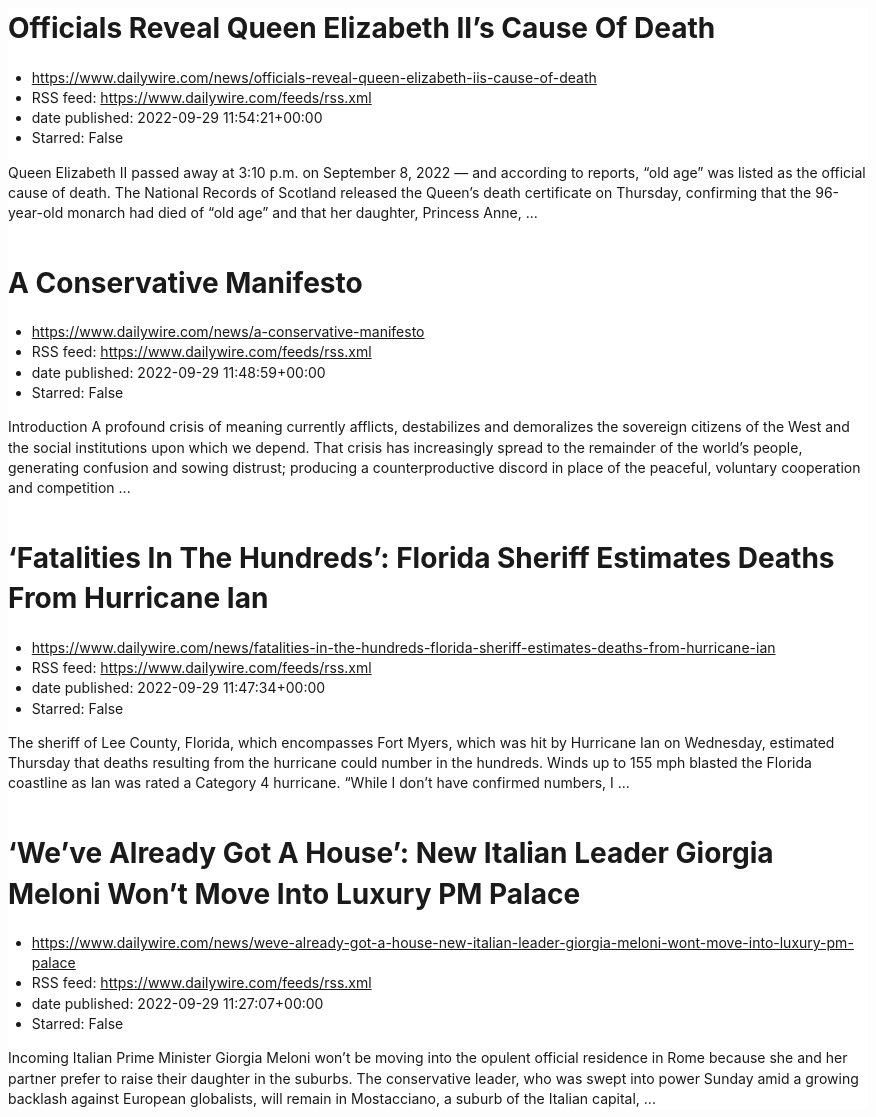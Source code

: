 # Officials Reveal Queen Elizabeth II’s Cause Of Death
 - https://www.dailywire.com/news/officials-reveal-queen-elizabeth-iis-cause-of-death
 - RSS feed: https://www.dailywire.com/feeds/rss.xml
 - date published: 2022-09-29 11:54:21+00:00
 - Starred: False

Queen Elizabeth II passed away at 3:10 p.m. on September 8, 2022 — and according to reports, &#8220;old age&#8221; was listed as the official cause of death. The National Records of Scotland released the Queen&#8217;s death certificate on Thursday, confirming that the 96-year-old monarch had died of &#8220;old age&#8221; and that her daughter, Princess Anne, ...

# A Conservative Manifesto
 - https://www.dailywire.com/news/a-conservative-manifesto
 - RSS feed: https://www.dailywire.com/feeds/rss.xml
 - date published: 2022-09-29 11:48:59+00:00
 - Starred: False

Introduction A profound crisis of meaning currently afflicts, destabilizes and demoralizes the sovereign citizens of the West and the social institutions upon which we depend. That crisis has increasingly spread to the remainder of the world’s people, generating confusion and sowing distrust; producing a counterproductive discord in place of the peaceful, voluntary cooperation and competition ...

# ‘Fatalities In The Hundreds’: Florida Sheriff Estimates Deaths From Hurricane Ian
 - https://www.dailywire.com/news/fatalities-in-the-hundreds-florida-sheriff-estimates-deaths-from-hurricane-ian
 - RSS feed: https://www.dailywire.com/feeds/rss.xml
 - date published: 2022-09-29 11:47:34+00:00
 - Starred: False

The sheriff of Lee County, Florida, which encompasses Fort Myers, which was hit by Hurricane Ian on Wednesday, estimated Thursday that deaths resulting from the hurricane could number in the hundreds. Winds up to 155 mph blasted the Florida coastline as Ian was rated a Category 4 hurricane. “While I don’t have confirmed numbers, I ...

# ‘We’ve Already Got A House’: New Italian Leader Giorgia Meloni Won’t Move Into Luxury PM Palace
 - https://www.dailywire.com/news/weve-already-got-a-house-new-italian-leader-giorgia-meloni-wont-move-into-luxury-pm-palace
 - RSS feed: https://www.dailywire.com/feeds/rss.xml
 - date published: 2022-09-29 11:27:07+00:00
 - Starred: False

Incoming Italian Prime Minister Giorgia Meloni won’t be moving into the opulent official residence in Rome because she and her partner prefer to raise their daughter in the suburbs. The conservative leader, who was swept into power Sunday amid a growing backlash against European globalists, will remain in Mostacciano, a suburb of the Italian capital, ...
